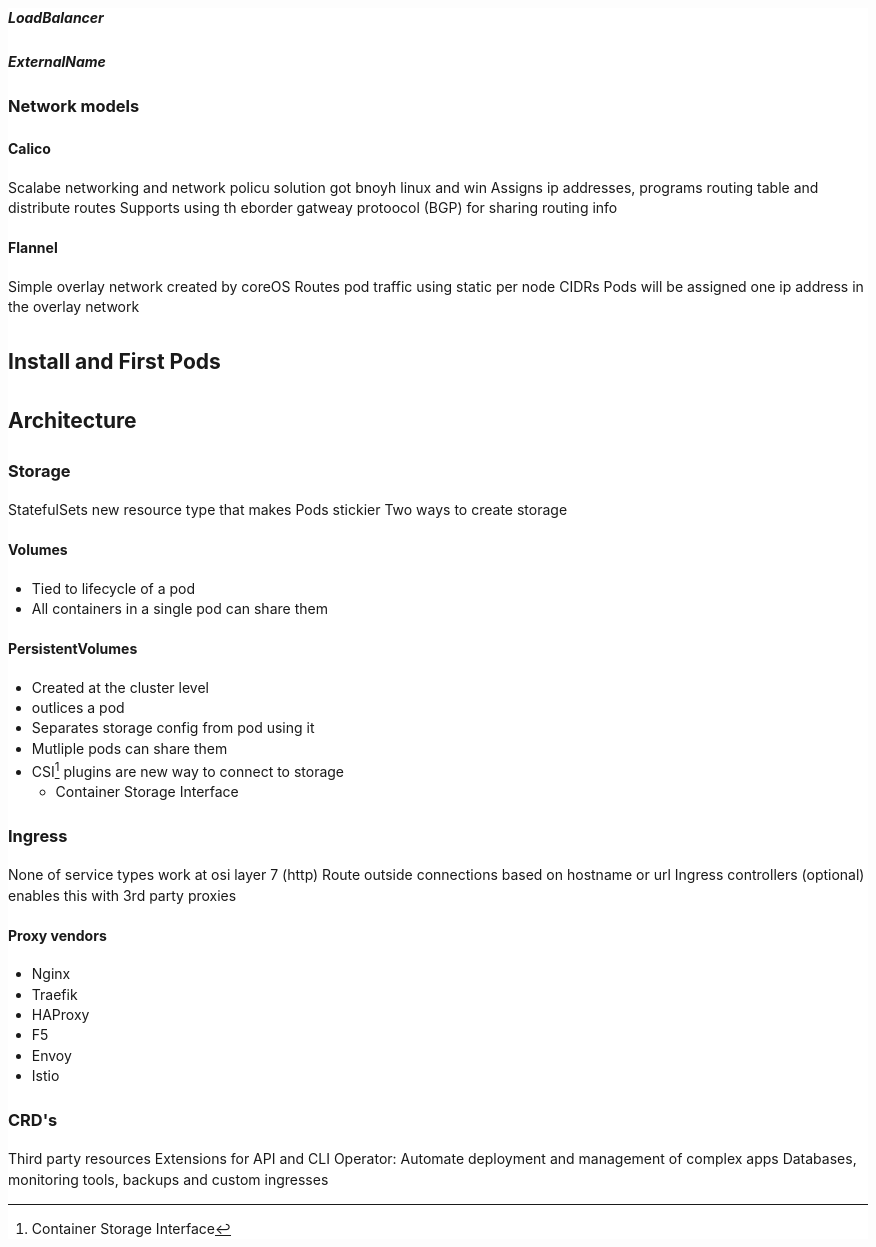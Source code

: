 ##### LoadBalancer
##### ExternalName


### Network models
#### Calico
Scalabe networking and network policu solution got bnoyh linux and win
Assigns ip addresses, programs routing table and distribute routes
Supports using th eborder gatweay protoocol (BGP) for sharing routing info

#### Flannel
Simple overlay network created by coreOS
Routes pod traffic using static per node CIDRs
Pods will be assigned one ip address in the overlay network

## Install and First Pods

## Architecture

### Storage
StatefulSets new resource type that makes Pods stickier
Two ways to create storage
#### Volumes
- Tied to lifecycle of a pod
- All containers in a single pod can share them
#### PersistentVolumes
- Created at the cluster level
- outlices a pod
- Separates storage config from pod using it
- Mutliple pods can share them
- CSI[^1] plugins are new way to connect to storage
	- Container Storage Interface
### Ingress
None of service types work at osi layer 7 (http)
Route outside connections based on hostname or url
Ingress controllers (optional) enables this with 3rd party proxies
#### Proxy vendors
* Nginx
* Traefik
* HAProxy
* F5
* Envoy
* Istio

### CRD's
Third party resources
Extensions for API and CLI
Operator: Automate deployment and management of complex apps
Databases, monitoring tools, backups and custom ingresses


[^1]: Container Storage Interface
[^note]: Named footnote